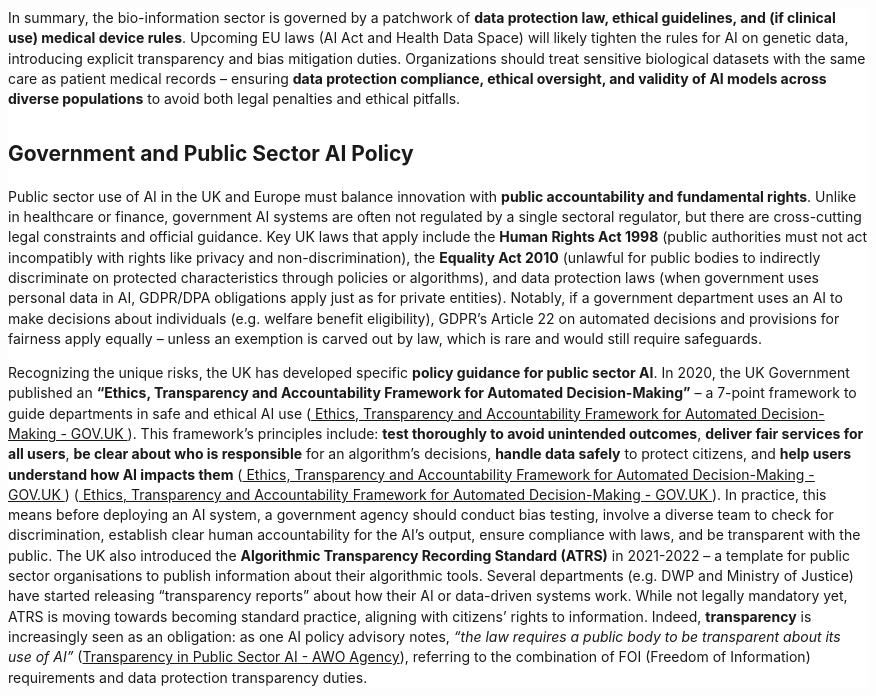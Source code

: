 In summary, the bio-information sector is governed by a patchwork of **data protection law, ethical guidelines, and (if clinical use) medical device rules**. Upcoming EU laws (AI Act and Health Data Space) will likely tighten the rules for AI on genetic data, introducing explicit transparency and bias mitigation duties. Organizations should treat sensitive biological datasets with the same care as patient medical records – ensuring **data protection compliance, ethical oversight, and validity of AI models across diverse populations** to avoid both legal penalties and ethical pitfalls.

## Government and Public Sector AI Policy 
Public sector use of AI in the UK and Europe must balance innovation with **public accountability and fundamental rights**. Unlike in healthcare or finance, government AI systems are often not regulated by a single sectoral regulator, but there are cross-cutting legal constraints and official guidance. Key UK laws that apply include the **Human Rights Act 1998** (public authorities must not act incompatibly with rights like privacy and non-discrimination), the **Equality Act 2010** (unlawful for public bodies to indirectly discriminate on protected characteristics through policies or algorithms), and data protection laws (when government uses personal data in AI, GDPR/DPA obligations apply just as for private entities). Notably, if a government department uses an AI to make decisions about individuals (e.g. welfare benefit eligibility), GDPR’s Article 22 on automated decisions and provisions for fairness apply equally – unless an exemption is carved out by law, which is rare and would still require safeguards. 

Recognizing the unique risks, the UK has developed specific **policy guidance for public sector AI**. In 2020, the UK Government published an **“Ethics, Transparency and Accountability Framework for Automated Decision-Making”** – a 7-point framework to guide departments in safe and ethical AI use ([
      Ethics, Transparency and Accountability Framework for Automated Decision-Making - GOV.UK
  ](https://www.gov.uk/government/publications/ethics-transparency-and-accountability-framework-for-automated-decision-making/ethics-transparency-and-accountability-framework-for-automated-decision-making#:~:text=What%20the%20framework%20is)). This framework’s principles include: **test thoroughly to avoid unintended outcomes**, **deliver fair services for all users**, **be clear about who is responsible** for an algorithm’s decisions, **handle data safely** to protect citizens, and **help users understand how AI impacts them** ([
      Ethics, Transparency and Accountability Framework for Automated Decision-Making - GOV.UK
  ](https://www.gov.uk/government/publications/ethics-transparency-and-accountability-framework-for-automated-decision-making/ethics-transparency-and-accountability-framework-for-automated-decision-making#:~:text=This%207%20point%20framework%20will,making%20systems)) ([
      Ethics, Transparency and Accountability Framework for Automated Decision-Making - GOV.UK
  ](https://www.gov.uk/government/publications/ethics-transparency-and-accountability-framework-for-automated-decision-making/ethics-transparency-and-accountability-framework-for-automated-decision-making#:~:text=6,understand%20how%20it%20impacts%20them)). In practice, this means before deploying an AI system, a government agency should conduct bias testing, involve a diverse team to check for discrimination, establish clear human accountability for the AI’s output, ensure compliance with laws, and be transparent with the public. The UK also introduced the **Algorithmic Transparency Recording Standard (ATRS)** in 2021-2022 – a template for public sector organisations to publish information about their algorithmic tools. Several departments (e.g. DWP and Ministry of Justice) have started releasing “transparency reports” about how their AI or data-driven systems work. While not legally mandatory yet, ATRS is moving towards becoming standard practice, aligning with citizens’ rights to information. Indeed, **transparency** is increasingly seen as an obligation: as one AI policy advisory notes, *“the law requires a public body to be transparent about its use of AI”* ([Transparency in Public Sector AI - AWO Agency](https://www.awo.agency/blog/transparency-in-public-sector-ai/#:~:text=Transparency%20in%20Public%20Sector%20AI,guidance%20elaborates%20on%20those%20requirements)), referring to the combination of FOI (Freedom of Information) requirements and data protection transparency duties.
